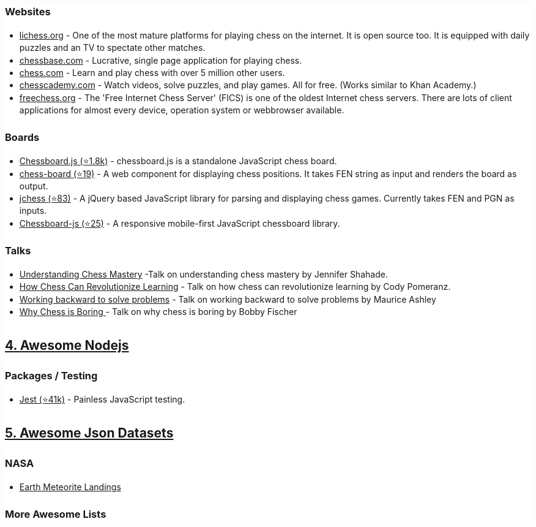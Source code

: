 ### Websites

*   [lichess.org](http://en.lichess.org/) - One of the most mature platforms for playing chess on the internet. It is open source too. It is equipped with daily puzzles and an TV to spectate other matches.
*   [chessbase.com](http://play.chessbase.com/js/apps/playchess/) - Lucrative, single page application for playing chess.
*   [chess.com](http://www.chess.com/) - Learn and play chess with over 5 million other users.
*   [chesscademy.com](https://www.chesscademy.com/) - Watch videos, solve puzzles, and play games. All for free. (Works similar to Khan Academy.)
*   [freechess.org](http://freechess.org/) - The 'Free Internet Chess Server' (FICS) is one of the oldest Internet chess servers. There are lots of client applications for almost every device, operation system or webbrowser available.

### Boards

*   [Chessboard.js (⭐1.8k)](https://github.com/oakmac/chessboardjs/) - chessboard.js is a standalone JavaScript chess board.
*   [chess-board (⭐19)](https://github.com/laat/chess-board) - A web component for displaying chess positions. It takes FEN string as input and renders the board as output.
*   [jchess (⭐83)](https://github.com/bmarini/jchess) - A jQuery based JavaScript library for parsing and displaying chess games. Currently takes FEN and PGN as inputs.
*   [Chessboard-js (⭐25)](https://github.com/caustique/chessboard-js) - A responsive mobile-first JavaScript chessboard library.

### Talks

*   [Understanding Chess Mastery](https://www.youtube.com/watch?v=fPopQaY7Og4) -Talk on understanding chess mastery by Jennifer Shahade.
*   [How Chess Can Revolutionize Learning](https://www.youtube.com/watch?v=A3yDvM8aplY) - Talk on how chess can revolutionize learning by Cody Pomeranz.
*   [Working backward to solve problems](https://www.youtube.com/watch?v=v34NqCbAA1c) - Talk on working backward to solve problems by Maurice Ashley
*   [Why Chess is Boring ](https://www.youtube.com/watch?v=7EuxVOgrEig) - Talk on why chess is boring by Bobby Fischer

## [4. Awesome Nodejs](/content/sindresorhus/awesome-nodejs/README.md)

### Packages / Testing

*   [Jest (⭐41k)](https://github.com/facebook/jest) - Painless JavaScript testing.

## [5. Awesome Json Datasets](/content/jdorfman/awesome-json-datasets/README.md)

### NASA

*   [Earth Meteorite Landings](https://data.nasa.gov/resource/y77d-th95.json)

### More Awesome Lists
